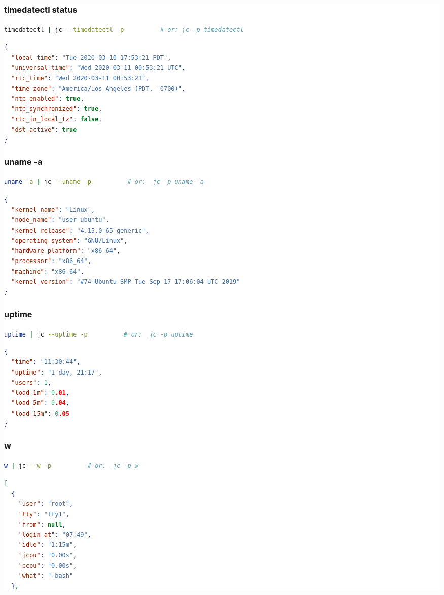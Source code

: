 ```json
```
### timedatectl status
```bash
timedatectl | jc --timedatectl -p          # or: jc -p timedatectl
```
```json
{
  "local_time": "Tue 2020-03-10 17:53:21 PDT",
  "universal_time": "Wed 2020-03-11 00:53:21 UTC",
  "rtc_time": "Wed 2020-03-11 00:53:21",
  "time_zone": "America/Los_Angeles (PDT, -0700)",
  "ntp_enabled": true,
  "ntp_synchronized": true,
  "rtc_in_local_tz": false,
  "dst_active": true
}
```
### uname -a
```bash
uname -a | jc --uname -p          # or:  jc -p uname -a
```
```json
{
  "kernel_name": "Linux",
  "node_name": "user-ubuntu",
  "kernel_release": "4.15.0-65-generic",
  "operating_system": "GNU/Linux",
  "hardware_platform": "x86_64",
  "processor": "x86_64",
  "machine": "x86_64",
  "kernel_version": "#74-Ubuntu SMP Tue Sep 17 17:06:04 UTC 2019"
}
```
### uptime
```bash
uptime | jc --uptime -p          # or:  jc -p uptime
```
```json
{
  "time": "11:30:44",
  "uptime": "1 day, 21:17",
  "users": 1,
  "load_1m": 0.01,
  "load_5m": 0.04,
  "load_15m": 0.05
}
```
### w
```bash
w | jc --w -p          # or:  jc -p w
```
```json
[
  {
    "user": "root",
    "tty": "tty1",
    "from": null,
    "login_at": "07:49",
    "idle": "1:15m",
    "jcpu": "0.00s",
    "pcpu": "0.00s",
    "what": "-bash"
  },
```